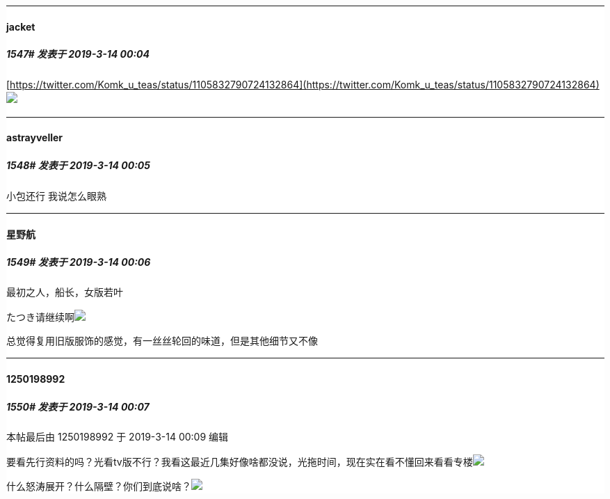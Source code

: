 *****

####  jacket  
##### 1547#       发表于 2019-3-14 00:04



[https://twitter.com/Komk_u_teas/status/1105832790724132864](https://twitter.com/Komk_u_teas/status/1105832790724132864)
<img src="https://i.imgur.com/Ktx9vQw.jpg" referrerpolicy="no-referrer">







*****

####  astrayveller  
##### 1548#       发表于 2019-3-14 00:05




小包还行 我说怎么眼熟







*****

####  星野航  
##### 1549#       发表于 2019-3-14 00:06




最初之人，船长，女版若叶

たつき请继续啊<img src="https://static.saraba1st.com/image/smiley/face2017/037.png" referrerpolicy="no-referrer">

总觉得复用旧版服饰的感觉，有一丝丝轮回的味道，但是其他细节又不像







*****

####  1250198992  
##### 1550#       发表于 2019-3-14 00:07



 本帖最后由 1250198992 于 2019-3-14 00:09 编辑 

要看先行资料的吗？光看tv版不行？我看这最近几集好像啥都没说，光拖时间，现在实在看不懂回来看看专楼<img src="https://static.saraba1st.com/image/smiley/face2017/001.png" referrerpolicy="no-referrer"> 

什么怒涛展开？什么隔壁？你们到底说啥？<img src="https://static.saraba1st.com/image/smiley/face2017/108.png" referrerpolicy="no-referrer">
